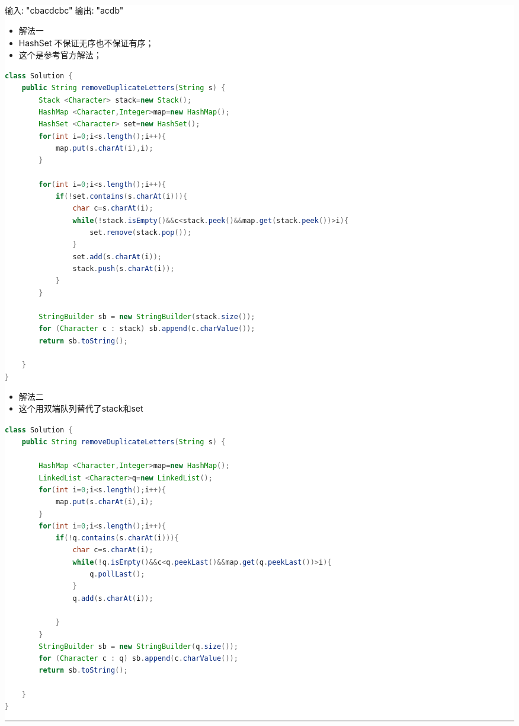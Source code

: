 输入: "cbacdcbc"
输出: "acdb"
* 解法一
* HashSet 不保证无序也不保证有序；
* 这个是参考官方解法；
```java
class Solution {
    public String removeDuplicateLetters(String s) {
        Stack <Character> stack=new Stack();
        HashMap <Character,Integer>map=new HashMap();
        HashSet <Character> set=new HashSet();
        for(int i=0;i<s.length();i++){
            map.put(s.charAt(i),i);
        }

        for(int i=0;i<s.length();i++){
            if(!set.contains(s.charAt(i))){
                char c=s.charAt(i);
                while(!stack.isEmpty()&&c<stack.peek()&&map.get(stack.peek())>i){
                    set.remove(stack.pop());
                }
                set.add(s.charAt(i));
                stack.push(s.charAt(i));
            }
        }
     
        StringBuilder sb = new StringBuilder(stack.size());
        for (Character c : stack) sb.append(c.charValue());
        return sb.toString();

    }
}
```
* 解法二
* 这个用双端队列替代了stack和set

```java
class Solution {
    public String removeDuplicateLetters(String s) {
    
        HashMap <Character,Integer>map=new HashMap();
        LinkedList <Character>q=new LinkedList();
        for(int i=0;i<s.length();i++){
            map.put(s.charAt(i),i);
        }
        for(int i=0;i<s.length();i++){
            if(!q.contains(s.charAt(i))){
                char c=s.charAt(i);
                while(!q.isEmpty()&&c<q.peekLast()&&map.get(q.peekLast())>i){
                    q.pollLast();   
                }
                q.add(s.charAt(i));
             
            }
        }
        StringBuilder sb = new StringBuilder(q.size());
        for (Character c : q) sb.append(c.charValue());
        return sb.toString();

    }
}
```
********************
